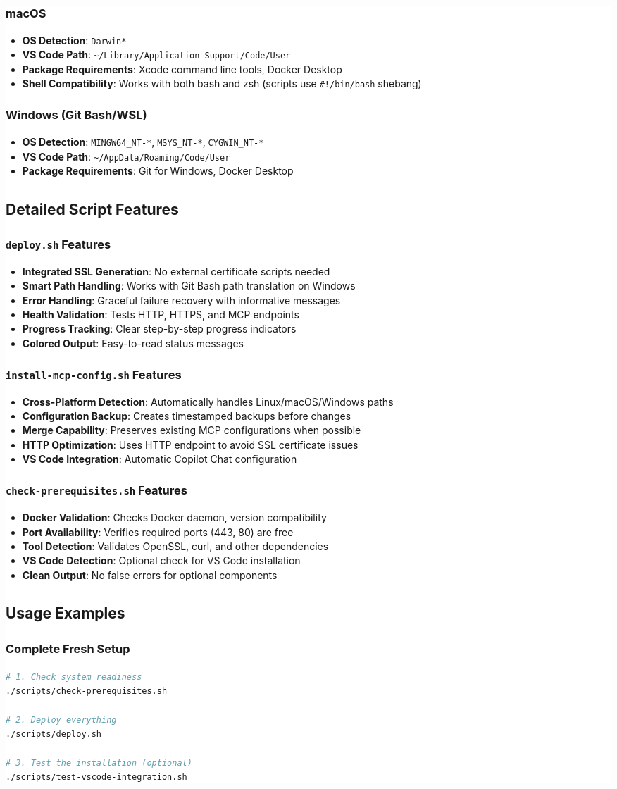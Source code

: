 ### **macOS**
- **OS Detection**: `Darwin*`
- **VS Code Path**: `~/Library/Application Support/Code/User`
- **Package Requirements**: Xcode command line tools, Docker Desktop
- **Shell Compatibility**: Works with both bash and zsh (scripts use `#!/bin/bash` shebang)

### **Windows (Git Bash/WSL)**
- **OS Detection**: `MINGW64_NT-*`, `MSYS_NT-*`, `CYGWIN_NT-*`
- **VS Code Path**: `~/AppData/Roaming/Code/User`
- **Package Requirements**: Git for Windows, Docker Desktop

## Detailed Script Features

### `deploy.sh` Features
- **Integrated SSL Generation**: No external certificate scripts needed
- **Smart Path Handling**: Works with Git Bash path translation on Windows
- **Error Handling**: Graceful failure recovery with informative messages
- **Health Validation**: Tests HTTP, HTTPS, and MCP endpoints
- **Progress Tracking**: Clear step-by-step progress indicators
- **Colored Output**: Easy-to-read status messages

### `install-mcp-config.sh` Features
- **Cross-Platform Detection**: Automatically handles Linux/macOS/Windows paths
- **Configuration Backup**: Creates timestamped backups before changes
- **Merge Capability**: Preserves existing MCP configurations when possible
- **HTTP Optimization**: Uses HTTP endpoint to avoid SSL certificate issues
- **VS Code Integration**: Automatic Copilot Chat configuration

### `check-prerequisites.sh` Features
- **Docker Validation**: Checks Docker daemon, version compatibility
- **Port Availability**: Verifies required ports (443, 80) are free
- **Tool Detection**: Validates OpenSSL, curl, and other dependencies
- **VS Code Detection**: Optional check for VS Code installation
- **Clean Output**: No false errors for optional components

## Usage Examples

### Complete Fresh Setup
```bash
# 1. Check system readiness
./scripts/check-prerequisites.sh

# 2. Deploy everything
./scripts/deploy.sh

# 3. Test the installation (optional)
./scripts/test-vscode-integration.sh
```
